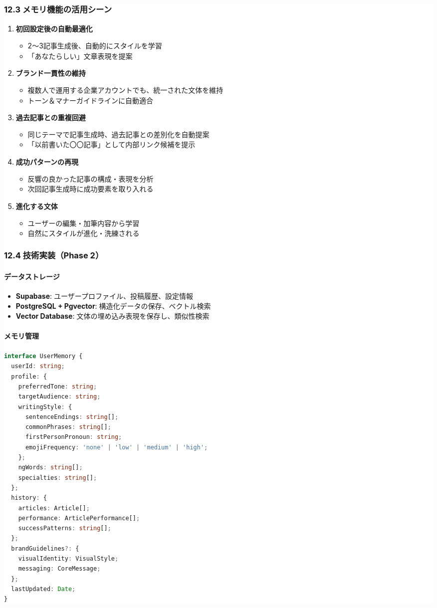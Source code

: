 ### 12.3 メモリ機能の活用シーン

1. **初回設定後の自動最適化**
   - 2〜3記事生成後、自動的にスタイルを学習
   - 「あなたらしい」文章表現を提案

2. **ブランド一貫性の維持**
   - 複数人で運用する企業アカウントでも、統一された文体を維持
   - トーン＆マナーガイドラインに自動適合

3. **過去記事との重複回避**
   - 同じテーマで記事生成時、過去記事との差別化を自動提案
   - 「以前書いた〇〇記事」として内部リンク候補を提示

4. **成功パターンの再現**
   - 反響の良かった記事の構成・表現を分析
   - 次回記事生成時に成功要素を取り入れる

5. **進化する文体**
   - ユーザーの編集・加筆内容から学習
   - 自然にスタイルが進化・洗練される

### 12.4 技術実装（Phase 2）

#### データストレージ
- **Supabase**: ユーザープロファイル、投稿履歴、設定情報
- **PostgreSQL + Pgvector**: 構造化データの保存、ベクトル検索
- **Vector Database**: 文体の埋め込み表現を保存し、類似性検索

#### メモリ管理
```typescript
interface UserMemory {
  userId: string;
  profile: {
    preferredTone: string;
    targetAudience: string;
    writingStyle: {
      sentenceEndings: string[];
      commonPhrases: string[];
      firstPersonPronoun: string;
      emojiFrequency: 'none' | 'low' | 'medium' | 'high';
    };
    ngWords: string[];
    specialties: string[];
  };
  history: {
    articles: Article[];
    performance: ArticlePerformance[];
    successPatterns: string[];
  };
  brandGuidelines?: {
    visualIdentity: VisualStyle;
    messaging: CoreMessage;
  };
  lastUpdated: Date;
}
```
